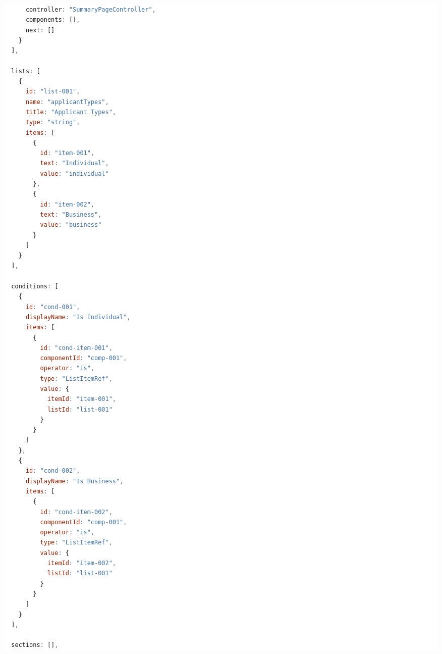 ```javascript
      controller: "SummaryPageController",
      components: [],
      next: []
    }
  ],

  lists: [
    {
      id: "list-001",
      name: "applicantTypes",
      title: "Applicant Types",
      type: "string",
      items: [
        {
          id: "item-001",
          text: "Individual",
          value: "individual"
        },
        {
          id: "item-002",
          text: "Business",
          value: "business"
        }
      ]
    }
  ],

  conditions: [
    {
      id: "cond-001",
      displayName: "Is Individual",
      items: [
        {
          id: "cond-item-001",
          componentId: "comp-001",
          operator: "is",
          type: "ListItemRef",
          value: {
            itemId: "item-001",
            listId: "list-001"
          }
        }
      ]
    },
    {
      id: "cond-002",
      displayName: "Is Business",
      items: [
        {
          id: "cond-item-002",
          componentId: "comp-001",
          operator: "is",
          type: "ListItemRef",
          value: {
            itemId: "item-002",
            listId: "list-001"
          }
        }
      ]
    }
  ],

  sections: [],
```